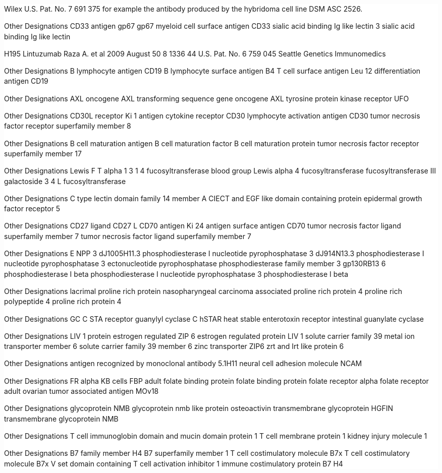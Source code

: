 Wilex U.S. Pat. No. 7 691 375 for example the antibody produced by the hybridoma cell line DSM ASC 2526.

Other Designations CD33 antigen gp67 gp67 myeloid cell surface antigen CD33 sialic acid binding Ig like lectin 3 sialic acid binding Ig like lectin

H195 Lintuzumab Raza A. et al 2009 August 50 8 1336 44 U.S. Pat. No. 6 759 045 Seattle Genetics Immunomedics 

Other Designations B lymphocyte antigen CD19 B lymphocyte surface antigen B4 T cell surface antigen Leu 12 differentiation antigen CD19

Other Designations AXL oncogene AXL transforming sequence gene oncogene AXL tyrosine protein kinase receptor UFO

Other Designations CD30L receptor Ki 1 antigen cytokine receptor CD30 lymphocyte activation antigen CD30 tumor necrosis factor receptor superfamily member 8

Other Designations B cell maturation antigen B cell maturation factor B cell maturation protein tumor necrosis factor receptor superfamily member 17

Other Designations Lewis F T alpha 1 3 1 4 fucosyltransferase blood group Lewis alpha 4 fucosyltransferase fucosyltransferase III galactoside 3 4 L fucosyltransferase

Other Designations C type lectin domain family 14 member A CIECT and EGF like domain containing protein epidermal growth factor receptor 5

Other Designations CD27 ligand CD27 L CD70 antigen Ki 24 antigen surface antigen CD70 tumor necrosis factor ligand superfamily member 7 tumor necrosis factor ligand superfamily member 7

Other Designations E NPP 3 dJ1005H11.3 phosphodiesterase I nucleotide pyrophosphatase 3 dJ914N13.3 phosphodiesterase I nucleotide pyrophosphatase 3 ectonucleotide pyrophosphatase phosphodiesterase family member 3 gp130RB13 6 phosphodiesterase I beta phosphodiesterase I nucleotide pyrophosphatase 3 phosphodiesterase I beta

Other Designations lacrimal proline rich protein nasopharyngeal carcinoma associated proline rich protein 4 proline rich polypeptide 4 proline rich protein 4

Other Designations GC C STA receptor guanylyl cyclase C hSTAR heat stable enterotoxin receptor intestinal guanylate cyclase

Other Designations LIV 1 protein estrogen regulated ZIP 6 estrogen regulated protein LIV 1 solute carrier family 39 metal ion transporter member 6 solute carrier family 39 member 6 zinc transporter ZIP6 zrt and Irt like protein 6

Other Designations antigen recognized by monoclonal antibody 5.1H11 neural cell adhesion molecule NCAM

Other Designations FR alpha KB cells FBP adult folate binding protein folate binding protein folate receptor alpha folate receptor adult ovarian tumor associated antigen MOv18

Other Designations glycoprotein NMB glycoprotein nmb like protein osteoactivin transmembrane glycoprotein HGFIN transmembrane glycoprotein NMB

Other Designations T cell immunoglobin domain and mucin domain protein 1 T cell membrane protein 1 kidney injury molecule 1

Other Designations B7 family member H4 B7 superfamily member 1 T cell costimulatory molecule B7x T cell costimulatory molecule B7x V set domain containing T cell activation inhibitor 1 immune costimulatory protein B7 H4
